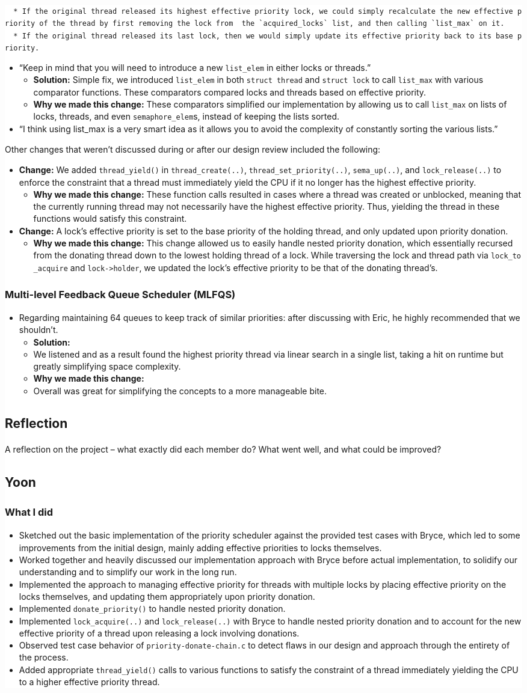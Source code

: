       * If the original thread released its highest effective priority lock, we could simply recalculate the new effective priority of the thread by first removing the lock from  the `acquired_locks` list, and then calling `list_max` on it.
      * If the original thread released its last lock, then we would simply update its effective priority back to its base priority.
* “Keep in mind that you will need to introduce a new `list_elem` in either locks or threads.”
    * **Solution:** Simple fix, we introduced `list_elem` in both `struct thread` and `struct lock` to call `list_max` with various comparator functions. These comparators compared locks and threads based on effective priority.
    * **Why we made this change:** These comparators simplified our implementation by allowing us to call `list_max` on lists of locks, threads, and even `semaphore_elem`s, instead of keeping the lists sorted.
* “I think using list_max is a very smart idea as it allows you to avoid the complexity of constantly sorting the various lists.”

Other changes that weren’t discussed during or after our design review included the following:
* **Change:** We added `thread_yield()` in `thread_create(..)`, `thread_set_priority(..)`, `sema_up(..)`, and `lock_release(..)` to enforce the constraint that a thread must immediately yield the CPU if it no longer has the highest effective priority.
    * **Why we made this change:** These function calls resulted in cases where a thread was created or unblocked, meaning that the currently running thread may not necessarily have the highest effective priority. Thus, yielding the thread in these functions would satisfy this constraint.
* **Change:** A lock’s effective priority is set to the base priority of the holding thread, and only updated upon priority donation.
    * **Why we made this change:** This change allowed us to easily handle nested priority donation, which essentially recursed from the donating thread down to the lowest holding thread of a lock. While traversing the lock and thread path via `lock_to_acquire` and `lock->holder`, we updated the lock’s effective priority to be that of the donating thread’s.

### Multi-level Feedback Queue Scheduler (MLFQS)

* Regarding maintaining 64 queues to keep track of similar priorities: after discussing with Eric, he highly recommended that we shouldn’t.
  * **Solution:**
  * We listened and as a result found the highest priority thread via linear search in a single list, taking a hit on runtime but greatly simplifying space complexity. 
  * **Why we made this change:**
  * Overall was great for simplifying the concepts to a more manageable bite.

## Reflection
A reflection on the project – what exactly did each member do? What went well, and what could be improved?

## Yoon

### What I did
  * Sketched out the basic implementation of the priority scheduler against the provided test cases with Bryce, which led to some improvements from the initial design, mainly adding effective priorities to locks themselves.
  * Worked together and heavily discussed our implementation approach with Bryce before actual implementation, to solidify our understanding and to simplify our work in the long run.
  * Implemented the approach to managing effective priority for threads with multiple locks by placing effective priority on the locks themselves, and updating them appropriately upon priority donation.
  * Implemented `donate_priority()` to handle nested priority donation.
  * Implemented `lock_acquire(..)` and `lock_release(..)` with Bryce to handle nested priority donation and to account for the new effective priority of a thread upon releasing a lock involving donations.
  * Observed test case behavior of `priority-donate-chain.c` to detect flaws in our design and approach through the entirety of the process.
  * Added appropriate `thread_yield()` calls to various functions to satisfy the constraint of a thread immediately yielding the CPU to a higher effective priority thread.
